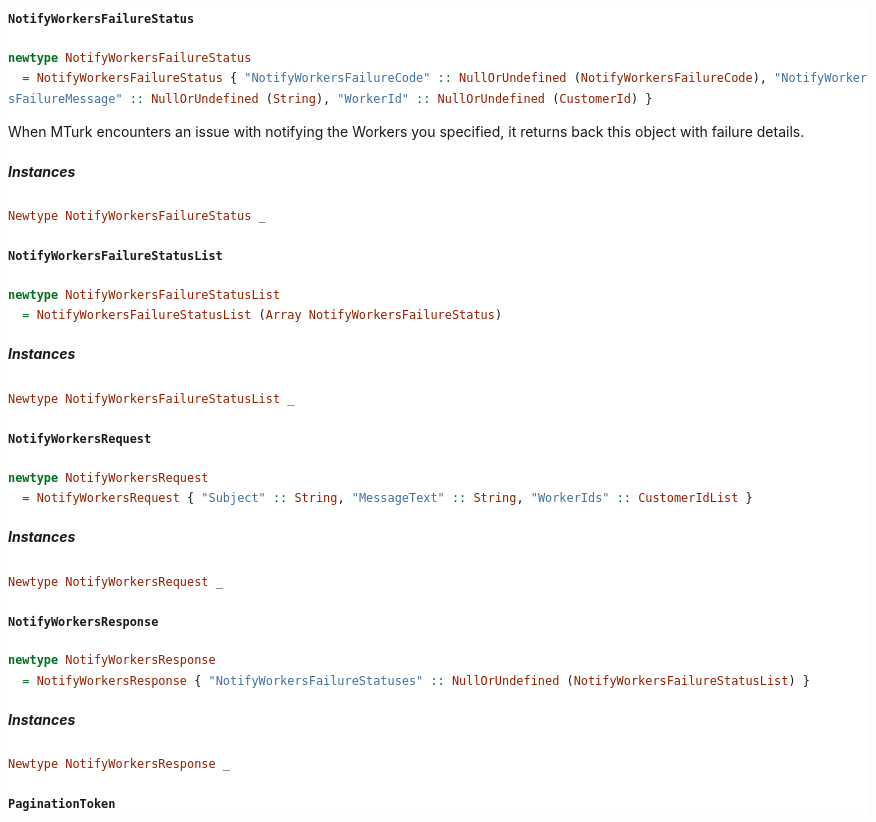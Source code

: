 #### `NotifyWorkersFailureStatus`

``` purescript
newtype NotifyWorkersFailureStatus
  = NotifyWorkersFailureStatus { "NotifyWorkersFailureCode" :: NullOrUndefined (NotifyWorkersFailureCode), "NotifyWorkersFailureMessage" :: NullOrUndefined (String), "WorkerId" :: NullOrUndefined (CustomerId) }
```

<p> When MTurk encounters an issue with notifying the Workers you specified, it returns back this object with failure details. </p>

##### Instances
``` purescript
Newtype NotifyWorkersFailureStatus _
```

#### `NotifyWorkersFailureStatusList`

``` purescript
newtype NotifyWorkersFailureStatusList
  = NotifyWorkersFailureStatusList (Array NotifyWorkersFailureStatus)
```

##### Instances
``` purescript
Newtype NotifyWorkersFailureStatusList _
```

#### `NotifyWorkersRequest`

``` purescript
newtype NotifyWorkersRequest
  = NotifyWorkersRequest { "Subject" :: String, "MessageText" :: String, "WorkerIds" :: CustomerIdList }
```

##### Instances
``` purescript
Newtype NotifyWorkersRequest _
```

#### `NotifyWorkersResponse`

``` purescript
newtype NotifyWorkersResponse
  = NotifyWorkersResponse { "NotifyWorkersFailureStatuses" :: NullOrUndefined (NotifyWorkersFailureStatusList) }
```

##### Instances
``` purescript
Newtype NotifyWorkersResponse _
```

#### `PaginationToken`
